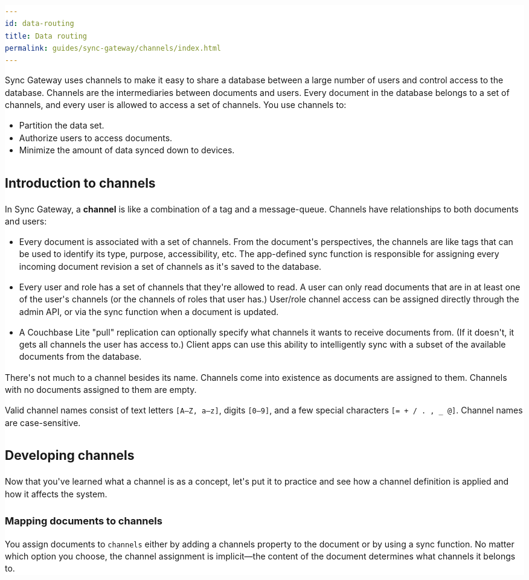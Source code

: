 ```yaml
---
id: data-routing
title: Data routing
permalink: guides/sync-gateway/channels/index.html
---
```


Sync Gateway uses channels to make it easy to share a database between a large number of users and control access to the database. Channels are the intermediaries between documents and users. Every document in the database belongs to a set of channels, and every user is allowed to access a set of channels. You use channels to:

- Partition the data set.
- Authorize users to access documents.
- Minimize the amount of data synced down to devices.

## Introduction to channels

In Sync Gateway, a **channel** is like a combination of a tag and a message-queue. Channels have relationships to
both documents and users:

- Every document is associated with a set of channels. From the document's perspectives, the channels are like tags that can be used to identify its type, purpose, accessibility, etc. The app-defined sync function is responsible for assigning every incoming document revision a set of channels as it's saved to the database.

- Every user and role has a set of channels that they're allowed to read. A user can only read documents that are in at least one of the user's channels (or the channels of roles that user has.) User/role channel access can be assigned directly through the admin API, or via the sync function when a document is updated.

- A Couchbase Lite "pull" replication can optionally specify what channels it wants to receive documents from. (If it doesn't, it gets all channels the user has access to.) Client apps can use this ability to intelligently sync with a subset of the available documents from the database.

There's not much to a channel besides its name. Channels come into existence as documents are assigned to them. Channels with no documents assigned to them are empty.

Valid channel names consist of text letters `[A–Z, a–z]`, digits `[0–9]`, and a few special characters 	`[= + / . , _ @]`. Channel names are case-sensitive.

## Developing channels

Now that you've learned what a channel is as a concept, let's put it to practice and see how a channel definition is applied and how it affects the system.

### Mapping documents to channels

You assign documents to `channels` either by adding a channels property to the document or by using a sync function. No matter which option you choose, the channel assignment is implicit—the content of the document determines what channels it belongs to.


[//]: # "TODO: Link to Programmatic Authorization section."